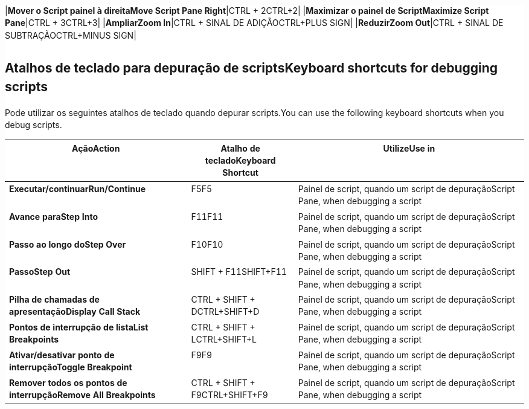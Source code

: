 |<span data-ttu-id="faa3b-206">**Mover o Script painel à direita**</span><span class="sxs-lookup"><span data-stu-id="faa3b-206">**Move Script Pane Right**</span></span>|<span data-ttu-id="faa3b-207">CTRL + 2</span><span class="sxs-lookup"><span data-stu-id="faa3b-207">CTRL+2</span></span>|
|<span data-ttu-id="faa3b-208">**Maximizar o painel de Script**</span><span class="sxs-lookup"><span data-stu-id="faa3b-208">**Maximize Script Pane**</span></span>|<span data-ttu-id="faa3b-209">CTRL + 3</span><span class="sxs-lookup"><span data-stu-id="faa3b-209">CTRL+3</span></span>|
|<span data-ttu-id="faa3b-210">**Ampliar**</span><span class="sxs-lookup"><span data-stu-id="faa3b-210">**Zoom In**</span></span>|<span data-ttu-id="faa3b-211">CTRL + SINAL DE ADIÇÃO</span><span class="sxs-lookup"><span data-stu-id="faa3b-211">CTRL+PLUS SIGN</span></span>|
|<span data-ttu-id="faa3b-212">**Reduzir**</span><span class="sxs-lookup"><span data-stu-id="faa3b-212">**Zoom Out**</span></span>|<span data-ttu-id="faa3b-213">CTRL + SINAL DE SUBTRAÇÃO</span><span class="sxs-lookup"><span data-stu-id="faa3b-213">CTRL+MINUS SIGN</span></span>|

## <a name="keyboard-shortcuts-for-debugging-scripts"></a><span data-ttu-id="faa3b-214">Atalhos de teclado para depuração de scripts</span><span class="sxs-lookup"><span data-stu-id="faa3b-214">Keyboard shortcuts for debugging scripts</span></span>

<span data-ttu-id="faa3b-215">Pode utilizar os seguintes atalhos de teclado quando depurar scripts.</span><span class="sxs-lookup"><span data-stu-id="faa3b-215">You can use the following keyboard shortcuts when you debug scripts.</span></span>

|<span data-ttu-id="faa3b-216">Ação</span><span class="sxs-lookup"><span data-stu-id="faa3b-216">Action</span></span>|<span data-ttu-id="faa3b-217">Atalho de teclado</span><span class="sxs-lookup"><span data-stu-id="faa3b-217">Keyboard Shortcut</span></span>|<span data-ttu-id="faa3b-218">Utilize</span><span class="sxs-lookup"><span data-stu-id="faa3b-218">Use in</span></span>|
|----------|---------------------|----------|
|<span data-ttu-id="faa3b-219">**Executar/continuar**</span><span class="sxs-lookup"><span data-stu-id="faa3b-219">**Run/Continue**</span></span>|<span data-ttu-id="faa3b-220">F5</span><span class="sxs-lookup"><span data-stu-id="faa3b-220">F5</span></span>|<span data-ttu-id="faa3b-221">Painel de script, quando um script de depuração</span><span class="sxs-lookup"><span data-stu-id="faa3b-221">Script Pane, when debugging a script</span></span>|
|<span data-ttu-id="faa3b-222">**Avance para**</span><span class="sxs-lookup"><span data-stu-id="faa3b-222">**Step Into**</span></span>|<span data-ttu-id="faa3b-223">F11</span><span class="sxs-lookup"><span data-stu-id="faa3b-223">F11</span></span>|<span data-ttu-id="faa3b-224">Painel de script, quando um script de depuração</span><span class="sxs-lookup"><span data-stu-id="faa3b-224">Script Pane, when debugging a script</span></span>|
|<span data-ttu-id="faa3b-225">**Passo ao longo do**</span><span class="sxs-lookup"><span data-stu-id="faa3b-225">**Step Over**</span></span>|<span data-ttu-id="faa3b-226">F10</span><span class="sxs-lookup"><span data-stu-id="faa3b-226">F10</span></span>|<span data-ttu-id="faa3b-227">Painel de script, quando um script de depuração</span><span class="sxs-lookup"><span data-stu-id="faa3b-227">Script Pane, when debugging a script</span></span>|
|<span data-ttu-id="faa3b-228">**Passo**</span><span class="sxs-lookup"><span data-stu-id="faa3b-228">**Step Out**</span></span>|<span data-ttu-id="faa3b-229">SHIFT + F11</span><span class="sxs-lookup"><span data-stu-id="faa3b-229">SHIFT+F11</span></span>|<span data-ttu-id="faa3b-230">Painel de script, quando um script de depuração</span><span class="sxs-lookup"><span data-stu-id="faa3b-230">Script Pane, when debugging a script</span></span>|
|<span data-ttu-id="faa3b-231">**Pilha de chamadas de apresentação**</span><span class="sxs-lookup"><span data-stu-id="faa3b-231">**Display Call Stack**</span></span>|<span data-ttu-id="faa3b-232">CTRL + SHIFT + D</span><span class="sxs-lookup"><span data-stu-id="faa3b-232">CTRL+SHIFT+D</span></span>|<span data-ttu-id="faa3b-233">Painel de script, quando um script de depuração</span><span class="sxs-lookup"><span data-stu-id="faa3b-233">Script Pane, when debugging a script</span></span>|
|<span data-ttu-id="faa3b-234">**Pontos de interrupção de lista**</span><span class="sxs-lookup"><span data-stu-id="faa3b-234">**List Breakpoints**</span></span>|<span data-ttu-id="faa3b-235">CTRL + SHIFT + L</span><span class="sxs-lookup"><span data-stu-id="faa3b-235">CTRL+SHIFT+L</span></span>|<span data-ttu-id="faa3b-236">Painel de script, quando um script de depuração</span><span class="sxs-lookup"><span data-stu-id="faa3b-236">Script Pane, when debugging a script</span></span>|
|<span data-ttu-id="faa3b-237">**Ativar/desativar ponto de interrupção**</span><span class="sxs-lookup"><span data-stu-id="faa3b-237">**Toggle Breakpoint**</span></span>|<span data-ttu-id="faa3b-238">F9</span><span class="sxs-lookup"><span data-stu-id="faa3b-238">F9</span></span>|<span data-ttu-id="faa3b-239">Painel de script, quando um script de depuração</span><span class="sxs-lookup"><span data-stu-id="faa3b-239">Script Pane, when debugging a script</span></span>|
|<span data-ttu-id="faa3b-240">**Remover todos os pontos de interrupção**</span><span class="sxs-lookup"><span data-stu-id="faa3b-240">**Remove All Breakpoints**</span></span>|<span data-ttu-id="faa3b-241">CTRL + SHIFT + F9</span><span class="sxs-lookup"><span data-stu-id="faa3b-241">CTRL+SHIFT+F9</span></span>|<span data-ttu-id="faa3b-242">Painel de script, quando um script de depuração</span><span class="sxs-lookup"><span data-stu-id="faa3b-242">Script Pane, when debugging a script</span></span>|